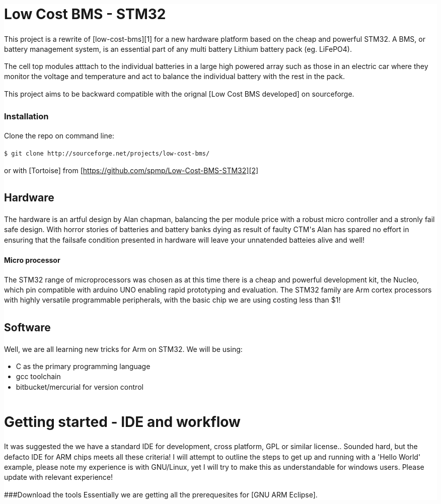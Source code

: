 # Low Cost BMS - STM32
This project is a rewrite of [low-cost-bms][1] for a new hardware platform based on the cheap and powerful STM32.
 A BMS, or battery management system, is an essential part of any multi battery Lithium battery pack (eg. LiFePO4).

The cell top modules atttach to the individual batteries in a large high powered array such as those in an electric car where they monitor the voltage and temperature and act to balance the individual battery with the rest in the pack.

This project aims to be backward compatible with the orignal [Low Cost BMS developed] on sourceforge.

### Installation
Clone the repo on command line:
```sh
$ git clone http://sourceforge.net/projects/low-cost-bms/
```
or with [Tortoise] from [https://github.com/spmp/Low-Cost-BMS-STM32][2]

## Hardware
The hardware is an artful design by Alan chapman, balancing the per module price with a robust micro controller and a stronly fail safe design. With horror stories of batteries and battery banks dying as result of faulty CTM's Alan has spared no effort in ensuring that the failsafe condition presented in hardware will leave your unnatended batteies alive and well!

#### Micro processor
The STM32 range of microprocessors was chosen as at this time there is a cheap and powerful development kit, the Nucleo, which pin compatible with arduino UNO enabling rapid prototyping and evaluation. 
The STM32 family are Arm cortex processors with highly versatile programmable peripherals, with the basic chip we are using costing less than $1!

## Software
Well, we are all learning new tricks for Arm on STM32.
We will be using:
- C as the primary programming language
- gcc toolchain
- bitbucket/mercurial for version control

# Getting started - IDE and workflow
It was suggested the we have a standard IDE for development, cross platform, GPL or similar license.. Sounded hard, but the defacto IDE for ARM chips meets all these criteria! 
I will attempt to outline the steps to get up and running with a 'Hello World' example, please note my experience is with GNU/Linux, yet I will try to make this as understandable for windows users. Please update with relevant experience!

###Download the tools
Essentially we are getting all the prerequesites for [GNU ARM Eclipse].
